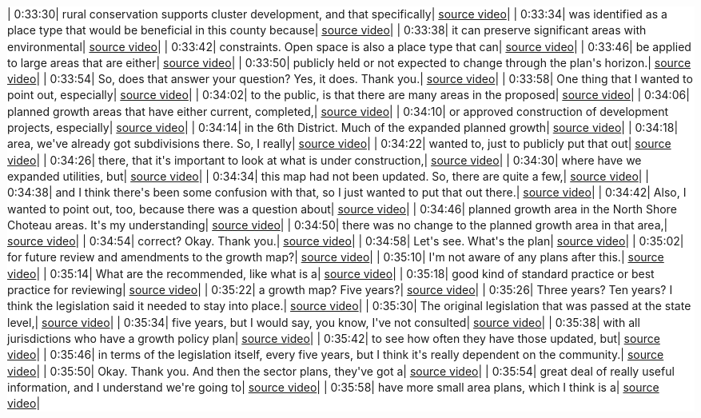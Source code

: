 | 0:33:30| rural conservation supports cluster development, and that specifically| [source video](https://archive.org/details/co-com-ws-r-1467-240205?start=2010)|
| 0:33:34| was identified as a place type that would be beneficial in this county because| [source video](https://archive.org/details/co-com-ws-r-1467-240205?start=2014)|
| 0:33:38| it can preserve significant areas with environmental| [source video](https://archive.org/details/co-com-ws-r-1467-240205?start=2018)|
| 0:33:42| constraints. Open space is also a place type that can| [source video](https://archive.org/details/co-com-ws-r-1467-240205?start=2022)|
| 0:33:46| be applied to large areas that are either| [source video](https://archive.org/details/co-com-ws-r-1467-240205?start=2026)|
| 0:33:50| publicly held or not expected to change through the plan's horizon.| [source video](https://archive.org/details/co-com-ws-r-1467-240205?start=2030)|
| 0:33:54| So, does that answer your question? Yes, it does. Thank you.| [source video](https://archive.org/details/co-com-ws-r-1467-240205?start=2034)|
| 0:33:58| One thing that I wanted to point out, especially| [source video](https://archive.org/details/co-com-ws-r-1467-240205?start=2038)|
| 0:34:02| to the public, is that there are many areas in the proposed| [source video](https://archive.org/details/co-com-ws-r-1467-240205?start=2042)|
| 0:34:06| planned growth areas that have either current, completed,| [source video](https://archive.org/details/co-com-ws-r-1467-240205?start=2046)|
| 0:34:10| or approved construction of development projects, especially| [source video](https://archive.org/details/co-com-ws-r-1467-240205?start=2050)|
| 0:34:14| in the 6th District. Much of the expanded planned growth| [source video](https://archive.org/details/co-com-ws-r-1467-240205?start=2054)|
| 0:34:18| area, we've already got subdivisions there. So, I really| [source video](https://archive.org/details/co-com-ws-r-1467-240205?start=2058)|
| 0:34:22| wanted to, just to publicly put that out| [source video](https://archive.org/details/co-com-ws-r-1467-240205?start=2062)|
| 0:34:26| there, that it's important to look at what is under construction,| [source video](https://archive.org/details/co-com-ws-r-1467-240205?start=2066)|
| 0:34:30| where have we expanded utilities, but| [source video](https://archive.org/details/co-com-ws-r-1467-240205?start=2070)|
| 0:34:34| this map had not been updated. So, there are quite a few,| [source video](https://archive.org/details/co-com-ws-r-1467-240205?start=2074)|
| 0:34:38| and I think there's been some confusion with that, so I just wanted to put that out there.| [source video](https://archive.org/details/co-com-ws-r-1467-240205?start=2078)|
| 0:34:42| Also, I wanted to point out, too, because there was a question about| [source video](https://archive.org/details/co-com-ws-r-1467-240205?start=2082)|
| 0:34:46| planned growth area in the North Shore Choteau areas. It's my understanding| [source video](https://archive.org/details/co-com-ws-r-1467-240205?start=2086)|
| 0:34:50| there was no change to the planned growth area in that area,| [source video](https://archive.org/details/co-com-ws-r-1467-240205?start=2090)|
| 0:34:54| correct? Okay. Thank you.| [source video](https://archive.org/details/co-com-ws-r-1467-240205?start=2094)|
| 0:34:58| Let's see. What's the plan| [source video](https://archive.org/details/co-com-ws-r-1467-240205?start=2098)|
| 0:35:02| for future review and amendments to the growth map?| [source video](https://archive.org/details/co-com-ws-r-1467-240205?start=2102)|
| 0:35:10| I'm not aware of any plans after this.| [source video](https://archive.org/details/co-com-ws-r-1467-240205?start=2110)|
| 0:35:14| What are the recommended, like what is a| [source video](https://archive.org/details/co-com-ws-r-1467-240205?start=2114)|
| 0:35:18| good kind of standard practice or best practice for reviewing| [source video](https://archive.org/details/co-com-ws-r-1467-240205?start=2118)|
| 0:35:22| a growth map? Five years?| [source video](https://archive.org/details/co-com-ws-r-1467-240205?start=2122)|
| 0:35:26| Three years? Ten years? I think the legislation said it needed to stay into place.| [source video](https://archive.org/details/co-com-ws-r-1467-240205?start=2126)|
| 0:35:30| The original legislation that was passed at the state level,| [source video](https://archive.org/details/co-com-ws-r-1467-240205?start=2130)|
| 0:35:34| five years, but I would say, you know, I've not consulted| [source video](https://archive.org/details/co-com-ws-r-1467-240205?start=2134)|
| 0:35:38| with all jurisdictions who have a growth policy plan| [source video](https://archive.org/details/co-com-ws-r-1467-240205?start=2138)|
| 0:35:42| to see how often they have those updated, but| [source video](https://archive.org/details/co-com-ws-r-1467-240205?start=2142)|
| 0:35:46| in terms of the legislation itself, every five years, but I think it's really dependent on the community.| [source video](https://archive.org/details/co-com-ws-r-1467-240205?start=2146)|
| 0:35:50| Okay. Thank you. And then the sector plans, they've got a| [source video](https://archive.org/details/co-com-ws-r-1467-240205?start=2150)|
| 0:35:54| great deal of really useful information, and I understand we're going to| [source video](https://archive.org/details/co-com-ws-r-1467-240205?start=2154)|
| 0:35:58| have more small area plans, which I think is a| [source video](https://archive.org/details/co-com-ws-r-1467-240205?start=2158)|